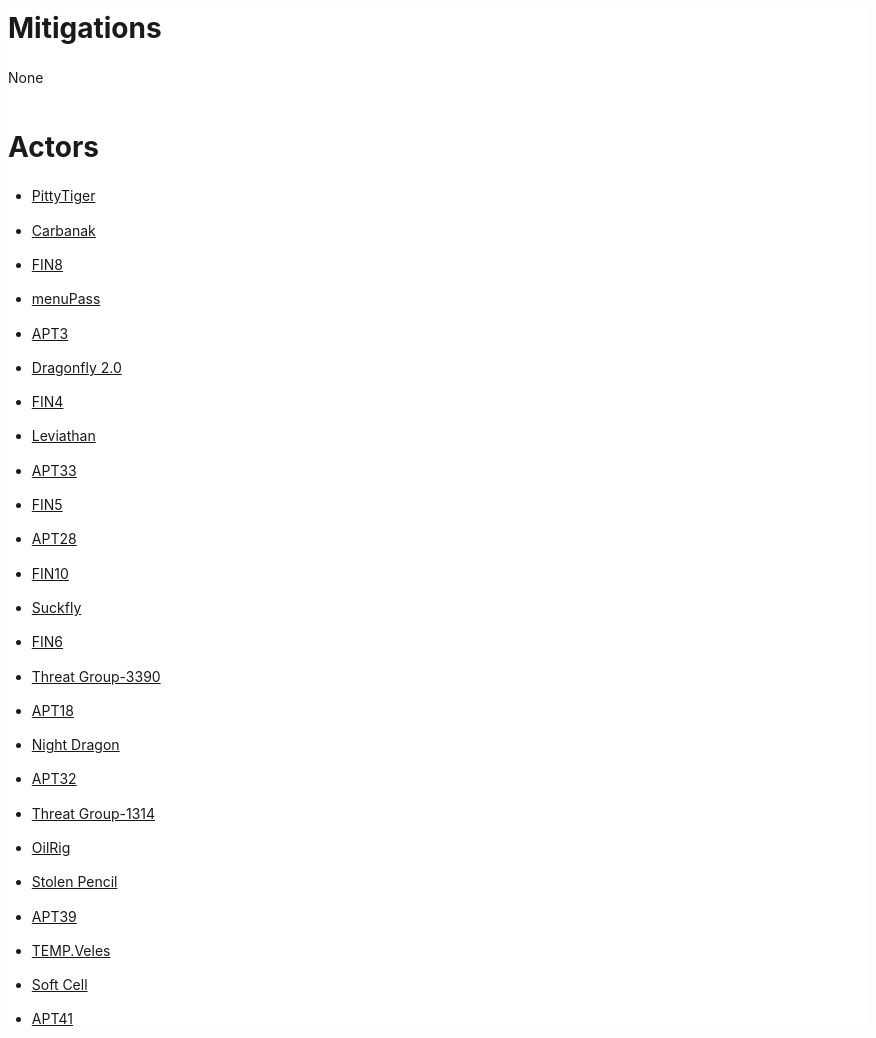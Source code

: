 
# Mitigations

None

# Actors


* [PittyTiger](../actors/PittyTiger.md)

* [Carbanak](../actors/Carbanak.md)
    
* [FIN8](../actors/FIN8.md)
    
* [menuPass](../actors/menuPass.md)
    
* [APT3](../actors/APT3.md)
    
* [Dragonfly 2.0](../actors/Dragonfly-2.0.md)
    
* [FIN4](../actors/FIN4.md)
    
* [Leviathan](../actors/Leviathan.md)
    
* [APT33](../actors/APT33.md)
    
* [FIN5](../actors/FIN5.md)
    
* [APT28](../actors/APT28.md)
    
* [FIN10](../actors/FIN10.md)
    
* [Suckfly](../actors/Suckfly.md)
    
* [FIN6](../actors/FIN6.md)
    
* [Threat Group-3390](../actors/Threat-Group-3390.md)
    
* [APT18](../actors/APT18.md)
    
* [Night Dragon](../actors/Night-Dragon.md)
    
* [APT32](../actors/APT32.md)
    
* [Threat Group-1314](../actors/Threat-Group-1314.md)
    
* [OilRig](../actors/OilRig.md)
    
* [Stolen Pencil](../actors/Stolen-Pencil.md)
    
* [APT39](../actors/APT39.md)
    
* [TEMP.Veles](../actors/TEMP.Veles.md)
    
* [Soft Cell](../actors/Soft-Cell.md)
    
* [APT41](../actors/APT41.md)
    
